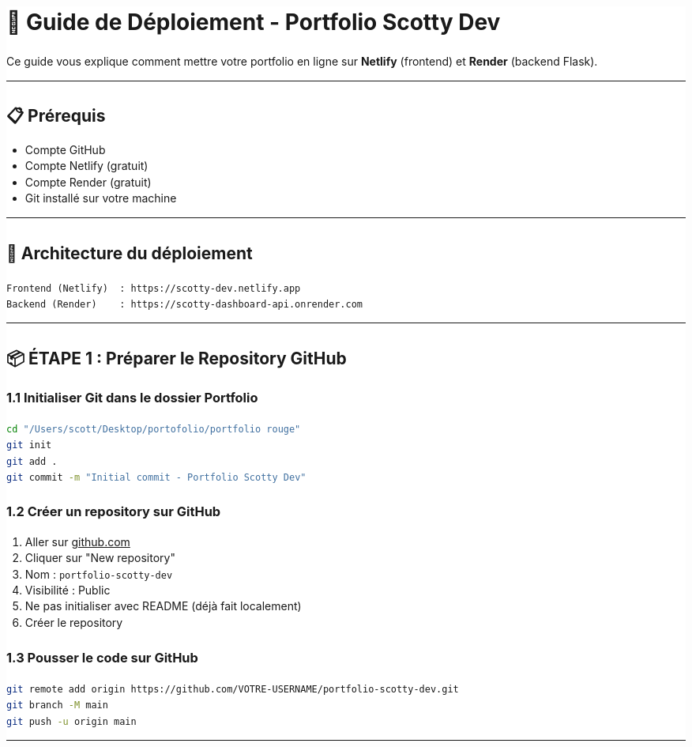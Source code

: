 # 🚀 Guide de Déploiement - Portfolio Scotty Dev

Ce guide vous explique comment mettre votre portfolio en ligne sur **Netlify** (frontend) et **Render** (backend Flask).

---

## 📋 Prérequis

- Compte GitHub
- Compte Netlify (gratuit)
- Compte Render (gratuit)
- Git installé sur votre machine

---

## 🎯 Architecture du déploiement

```
Frontend (Netlify)  : https://scotty-dev.netlify.app
Backend (Render)    : https://scotty-dashboard-api.onrender.com
```

---

## 📦 ÉTAPE 1 : Préparer le Repository GitHub

### 1.1 Initialiser Git dans le dossier Portfolio

```bash
cd "/Users/scott/Desktop/portofolio/portfolio rouge"
git init
git add .
git commit -m "Initial commit - Portfolio Scotty Dev"
```

### 1.2 Créer un repository sur GitHub

1. Aller sur [github.com](https://github.com)
2. Cliquer sur "New repository"
3. Nom : `portfolio-scotty-dev`
4. Visibilité : Public
5. Ne pas initialiser avec README (déjà fait localement)
6. Créer le repository

### 1.3 Pousser le code sur GitHub

```bash
git remote add origin https://github.com/VOTRE-USERNAME/portfolio-scotty-dev.git
git branch -M main
git push -u origin main
```

---